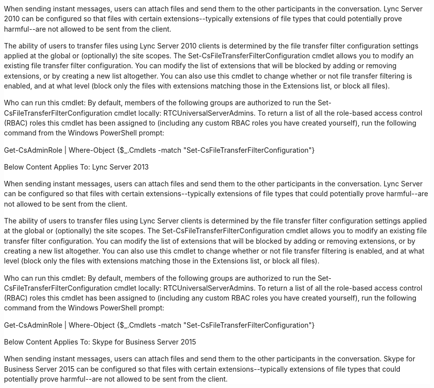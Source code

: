 When sending instant messages, users can attach files and send them to the other participants in the conversation.
Lync Server 2010 can be configured so that files with certain extensions--typically extensions of file types that could potentially prove harmful--are not allowed to be sent from the client.

The ability of users to transfer files using Lync Server 2010 clients is determined by the file transfer filter configuration settings applied at the global or (optionally) the site scopes.
The Set-CsFileTransferFilterConfiguration cmdlet allows you to modify an existing file transfer filter configuration.
You can modify the list of extensions that will be blocked by adding or removing extensions, or by creating a new list altogether.
You can also use this cmdlet to change whether or not file transfer filtering is enabled, and at what level (block only the files with extensions matching those in the Extensions list, or block all files).

Who can run this cmdlet: By default, members of the following groups are authorized to run the Set-CsFileTransferFilterConfiguration cmdlet locally: RTCUniversalServerAdmins.
To return a list of all the role-based access control (RBAC) roles this cmdlet has been assigned to (including any custom RBAC roles you have created yourself), run the following command from the Windows PowerShell prompt:

Get-CsAdminRole | Where-Object {$_.Cmdlets -match "Set-CsFileTransferFilterConfiguration"}

Below Content Applies To: Lync Server 2013

When sending instant messages, users can attach files and send them to the other participants in the conversation.
Lync Server can be configured so that files with certain extensions--typically extensions of file types that could potentially prove harmful--are not allowed to be sent from the client.

The ability of users to transfer files using Lync Server clients is determined by the file transfer filter configuration settings applied at the global or (optionally) the site scopes.
The Set-CsFileTransferFilterConfiguration cmdlet allows you to modify an existing file transfer filter configuration.
You can modify the list of extensions that will be blocked by adding or removing extensions, or by creating a new list altogether.
You can also use this cmdlet to change whether or not file transfer filtering is enabled, and at what level (block only the files with extensions matching those in the Extensions list, or block all files).

Who can run this cmdlet: By default, members of the following groups are authorized to run the Set-CsFileTransferFilterConfiguration cmdlet locally: RTCUniversalServerAdmins.
To return a list of all the role-based access control (RBAC) roles this cmdlet has been assigned to (including any custom RBAC roles you have created yourself), run the following command from the Windows PowerShell prompt:

Get-CsAdminRole | Where-Object {$_.Cmdlets -match "Set-CsFileTransferFilterConfiguration"}

Below Content Applies To: Skype for Business Server 2015

When sending instant messages, users can attach files and send them to the other participants in the conversation.
Skype for Business Server 2015 can be configured so that files with certain extensions--typically extensions of file types that could potentially prove harmful--are not allowed to be sent from the client.
